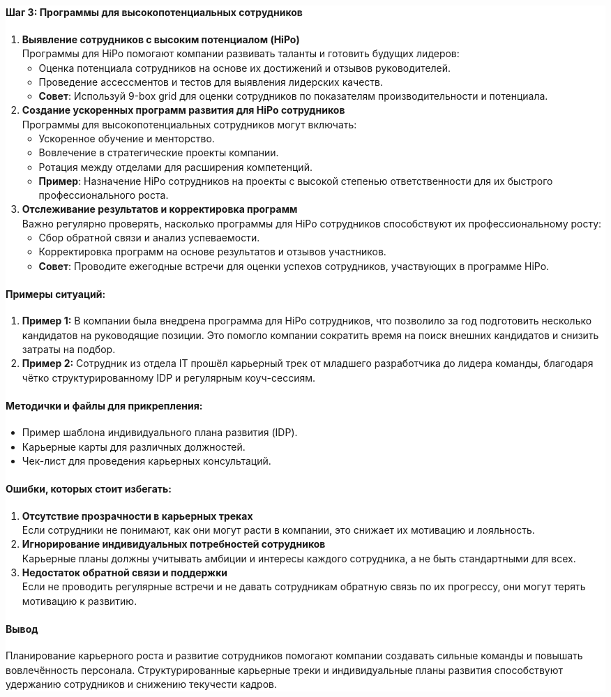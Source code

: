 #### Шаг 3: Программы для высокопотенциальных сотрудников

1. **Выявление сотрудников с высоким потенциалом (HiPo)**\
   Программы для HiPo помогают компании развивать таланты и готовить будущих лидеров:
   * Оценка потенциала сотрудников на основе их достижений и отзывов руководителей.
   * Проведение ассессментов и тестов для выявления лидерских качеств.
   * **Совет**: Используй 9-box grid для оценки сотрудников по показателям производительности и потенциала.
2. **Создание ускоренных программ развития для HiPo сотрудников**\
   Программы для высокопотенциальных сотрудников могут включать:
   * Ускоренное обучение и менторство.
   * Вовлечение в стратегические проекты компании.
   * Ротация между отделами для расширения компетенций.
   * **Пример**: Назначение HiPo сотрудников на проекты с высокой степенью ответственности для их быстрого профессионального роста.
3. **Отслеживание результатов и корректировка программ**\
   Важно регулярно проверять, насколько программы для HiPo сотрудников способствуют их профессиональному росту:
   * Сбор обратной связи и анализ успеваемости.
   * Корректировка программ на основе результатов и отзывов участников.
   * **Совет**: Проводите ежегодные встречи для оценки успехов сотрудников, участвующих в программе HiPo.

#### Примеры ситуаций:

1. **Пример 1:** В компании была внедрена программа для HiPo сотрудников, что позволило за год подготовить несколько кандидатов на руководящие позиции. Это помогло компании сократить время на поиск внешних кандидатов и снизить затраты на подбор.
2. **Пример 2:** Сотрудник из отдела IT прошёл карьерный трек от младшего разработчика до лидера команды, благодаря чётко структурированному IDP и регулярным коуч-сессиям.

#### Методички и файлы для прикрепления:

* Пример шаблона индивидуального плана развития (IDP).
* Карьерные карты для различных должностей.
* Чек-лист для проведения карьерных консультаций.

#### Ошибки, которых стоит избегать:

1. **Отсутствие прозрачности в карьерных треках**\
   Если сотрудники не понимают, как они могут расти в компании, это снижает их мотивацию и лояльность.
2. **Игнорирование индивидуальных потребностей сотрудников**\
   Карьерные планы должны учитывать амбиции и интересы каждого сотрудника, а не быть стандартными для всех.
3. **Недостаток обратной связи и поддержки**\
   Если не проводить регулярные встречи и не давать сотрудникам обратную связь по их прогрессу, они могут терять мотивацию к развитию.

#### Вывод

Планирование карьерного роста и развитие сотрудников помогают компании создавать сильные команды и повышать вовлечённость персонала. Структурированные карьерные треки и индивидуальные планы развития способствуют удержанию сотрудников и снижению текучести кадров.
